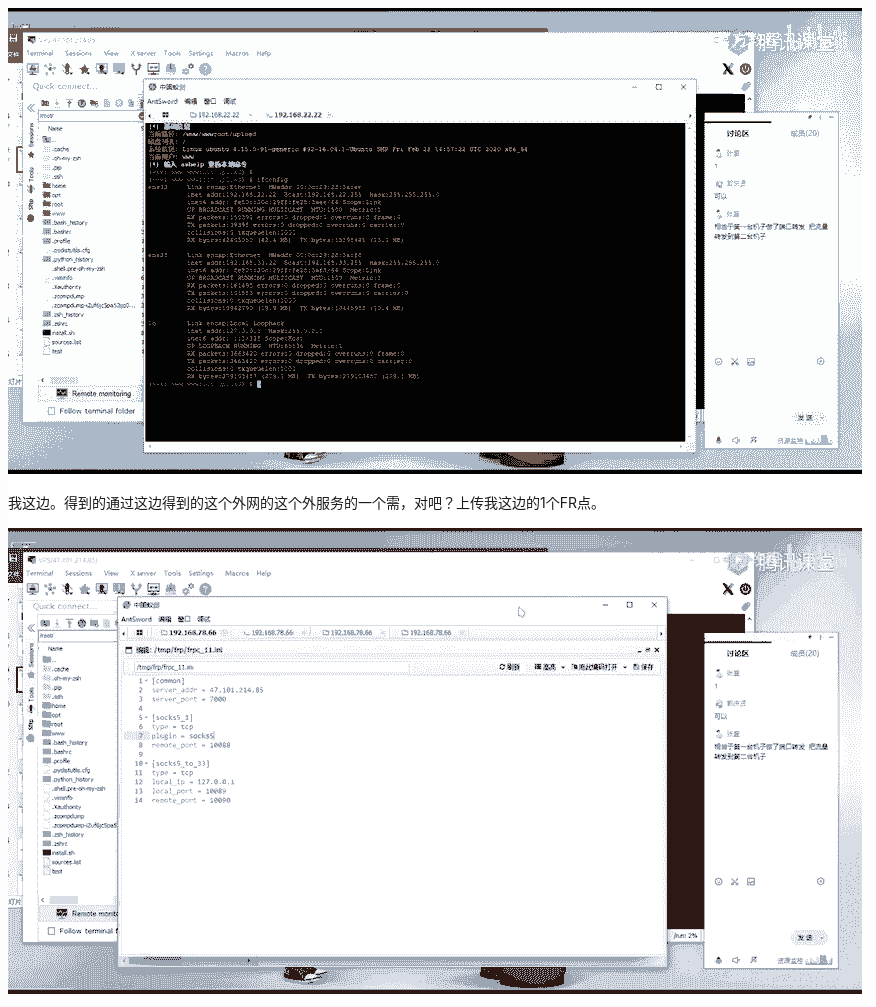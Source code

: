![](img/1119a18b0fabc5258500e18c9289f70f_42.png)

我这边。得到的通过这边得到的这个外网的这个外服务的一个需，对吧？上传我这边的1个FR点。

![](img/1119a18b0fabc5258500e18c9289f70f_44.png)
